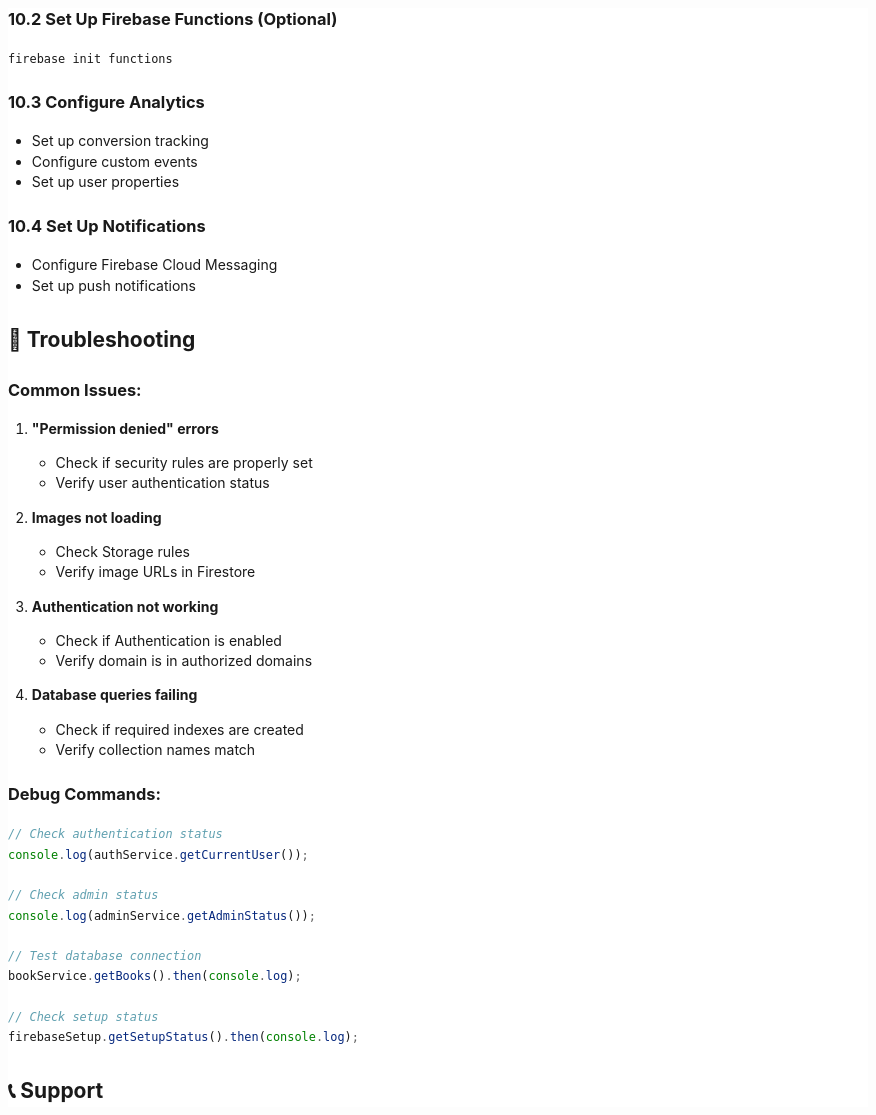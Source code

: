 ### 10.2 Set Up Firebase Functions (Optional)
```bash
firebase init functions
```

### 10.3 Configure Analytics
- Set up conversion tracking
- Configure custom events
- Set up user properties

### 10.4 Set Up Notifications
- Configure Firebase Cloud Messaging
- Set up push notifications

## 🚨 Troubleshooting

### Common Issues:

1. **"Permission denied" errors**
   - Check if security rules are properly set
   - Verify user authentication status

2. **Images not loading**
   - Check Storage rules
   - Verify image URLs in Firestore

3. **Authentication not working**
   - Check if Authentication is enabled
   - Verify domain is in authorized domains

4. **Database queries failing**
   - Check if required indexes are created
   - Verify collection names match

### Debug Commands:
```javascript
// Check authentication status
console.log(authService.getCurrentUser());

// Check admin status
console.log(adminService.getAdminStatus());

// Test database connection
bookService.getBooks().then(console.log);

// Check setup status
firebaseSetup.getSetupStatus().then(console.log);
```

## 📞 Support
